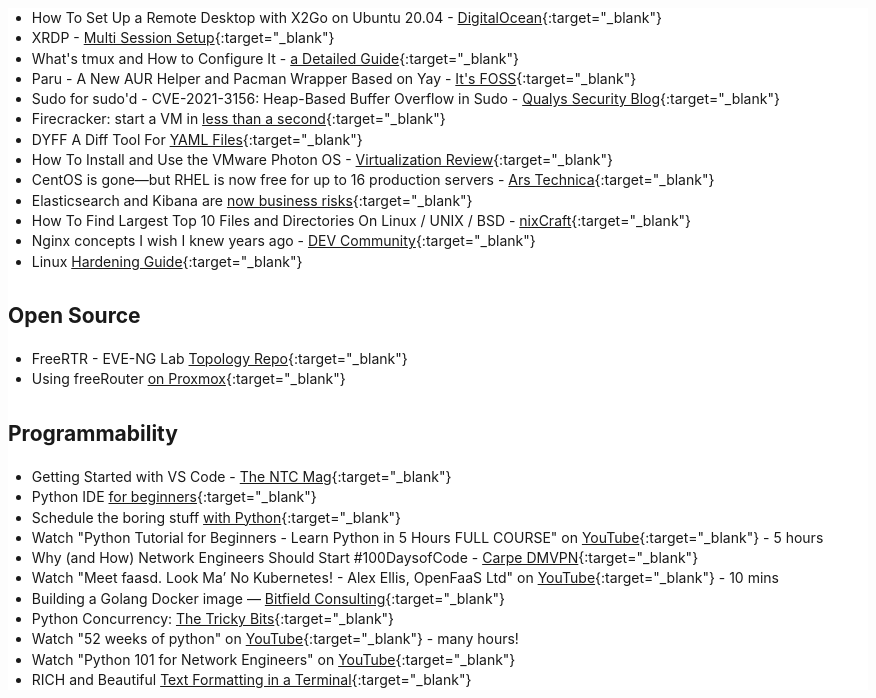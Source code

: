 * How To Set Up a Remote Desktop with X2Go on Ubuntu 20.04 - [DigitalOcean](https://www.digitalocean.com/community/tutorials/how-to-set-up-a-remote-desktop-with-x2go-on-ubuntu-20-04){:target="_blank"}
* XRDP - [Multi Session Setup](https://c-nergy.be/blog/?p=6050){:target="_blank"}
* What's tmux and How to Configure It - [a Detailed Guide](https://thevaluable.dev/tmux-config-mouseless/){:target="_blank"}
* Paru - A New AUR Helper and Pacman Wrapper Based on Yay - [It's FOSS](https://itsfoss.com/paru-aur-helper/){:target="_blank"}
* Sudo for sudo'd - CVE-2021-3156: Heap-Based Buffer Overflow in Sudo - [Qualys Security Blog](https://blog.qualys.com/vulnerabilities-research/2021/01/26/cve-2021-3156-heap-based-buffer-overflow-in-sudo-baron-samedit){:target="_blank"}
* Firecracker: start a VM in [less than a second](https://jvns.ca/blog/2021/01/23/firecracker--start-a-vm-in-less-than-a-second/){:target="_blank"}
* DYFF A Diff Tool For [YAML Files](https://github.com/homeport/dyff){:target="_blank"}
* How To Install and Use the VMware Photon OS - [Virtualization Review](https://virtualizationreview.com/articles/2018/11/14/how-to-install-and-use-vmware-photon-os.aspx?m=1){:target="_blank"}
* CentOS is gone—but RHEL is now free for up to 16 production servers - [Ars Technica](https://arstechnica.com/gadgets/2021/01/centos-is-gone-but-rhel-is-now-free-for-up-to-16-production-servers/){:target="_blank"}
* Elasticsearch and Kibana are [now business risks](https://anonymoushash.vmbrasseur.com/2021/01/14/elasticsearch-and-kibana-are-now-business-risks){:target="_blank"}
* How To Find Largest Top 10 Files and Directories On Linux / UNIX / BSD - [nixCraft](https://www.cyberciti.biz/faq/how-do-i-find-the-largest-filesdirectories-on-a-linuxunixbsd-filesystem/){:target="_blank"}
* Nginx concepts I wish I knew years ago - [DEV Community](https://dev.to/aemiej/nginx-concepts-i-wish-i-knew-years-ago-23o0){:target="_blank"}
* Linux [Hardening Guide](https://madaidans-insecurities.github.io/guides/linux-hardening.html){:target="_blank"}

## Open Source
* FreeRTR - EVE-NG Lab [Topology Repo](https://github.com/buraglio/FreeRTR-Examplenet){:target="_blank"}
* Using freeRouter [on Proxmox](https://slash64.tech/using-freerouter-on-proxmox/){:target="_blank"}

## Programmability
* Getting Started with VS Code - [The NTC Mag](http://blog.networktocode.com/post/getting-started-with-vscode/){:target="_blank"}
* Python IDE [for beginners](https://thonny.org/){:target="_blank"}
* Schedule the boring stuff [with Python](http://saidvandeklundert.net/2021-03-05-schedule/){:target="_blank"}
* Watch "Python Tutorial for Beginners - Learn Python in 5 Hours FULL COURSE" on [YouTube](https://youtu.be/t8pPdKYpowI){:target="_blank"} - 5 hours
* Why (and How) Network Engineers Should Start #100DaysofCode - [Carpe DMVPN](http://carpe-dmvpn.com/2021/03/04/why-and-how-network-engineers-should-start-100daysofcode/){:target="_blank"}
* Watch "Meet faasd. Look Ma’ No Kubernetes! - Alex Ellis, OpenFaaS Ltd" on [YouTube](https://youtu.be/ZnZJXI377ak){:target="_blank"} - 10 mins
* Building a Golang Docker image — [Bitfield Consulting](https://bitfieldconsulting.com/golang/docker-image){:target="_blank"}
* Python Concurrency: [The Tricky Bits](https://python.hamel.dev/concurrency/){:target="_blank"}
* Watch "52 weeks of python" on [YouTube](https://youtube.com/playlist?list=PLKZjLeG8AwtES8apo6gonH4XmN_9xIo8W){:target="_blank"} - many hours!
* Watch "Python 101 for Network Engineers" on [YouTube](https://youtu.be/m3KP--H2jNI){:target="_blank"}
* RICH and Beautiful [Text Formatting in a Terminal](https://github.com/willmcgugan/rich){:target="_blank"}
